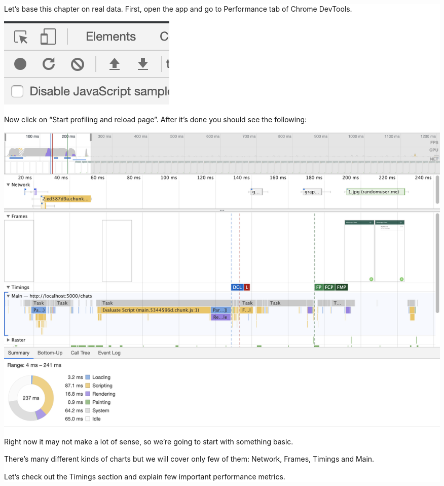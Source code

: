 Let’s base this chapter on real data. First, open the app and go to Performance tab of Chrome DevTools.

![Record](../../../assets/step17/img-04.png "Record")

Now click on “Start profiling and reload page”. After it’s done you should see the following:

![All panels](../../../assets/step17/img-05.png "All panels")

Right now it may not make a lot of sense, so we’re going to start with something basic.

There’s many different kinds of charts but we will cover only few of them: Network, Frames, Timings and Main.

Let’s check out the Timings section and explain few important performance metrics.
